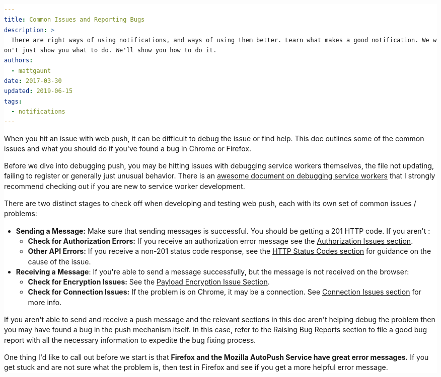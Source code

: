 ```yaml
---
title: Common Issues and Reporting Bugs
description: >
  There are right ways of using notifications, and ways of using them better. Learn what makes a good notification. We won't just show you what to do. We'll show you how to do it.
authors:
  - mattgaunt
date: 2017-03-30
updated: 2019-06-15
tags:
  - notifications
---
```


When you hit an issue with web push, it can be difficult to debug the issue or
find help. This doc outlines some of the common issues and what you should
do if you've found a bug in Chrome or Firefox.

Before we dive into debugging push, you may be hitting issues with debugging
service workers themselves, the file not updating, failing to register or
generally just unusual behavior. There is an
[awesome document on debugging service workers](/web/fundamentals/getting-started/codelabs/debugging-service-workers/)
that I strongly recommend checking out if you are new to
service worker development.

There are two distinct stages to check off when developing and testing web push,
each with its own set of common issues / problems:

- **Sending a Message:** Make sure that sending messages is successful.
  You should be getting a 201 HTTP code. If you aren't :
  - **Check for Authorization Errors:** If you receive an authorization
    error message see the
    [Authorization Issues section](#authorization_issues).
  - **Other API Errors:** If you receive a non-201 status code response,
    see the [HTTP Status Codes section](#http_status_codes) for
    guidance on the cause of the issue.
- **Receiving a Message**: If you're able to send a message successfully,
  but the message is not received on the browser:
  - **Check for Encryption Issues:** See the [Payload Encryption
    Issue Section](#payload_encryption_issue).
  - **Check for Connection Issues:** If the problem is on Chrome, it
    may be a connection. See [Connection Issues section](#connection_issue)
    for more info.

If you aren't able to send and receive a push message and the relevant sections
in this doc aren't helping debug the problem then you may have found a
bug in the push mechanism itself. In this case, refer to the
[Raising Bug Reports](#raising_bug_reports)
section to file a good bug report with all the necessary information to expedite
the bug fixing process.

One thing I'd like to call out before we start is that **Firefox and the
Mozilla AutoPush Service have great error messages.** If you get stuck and
are not sure what the problem is, then test in Firefox and see if you
get a more helpful error message.
